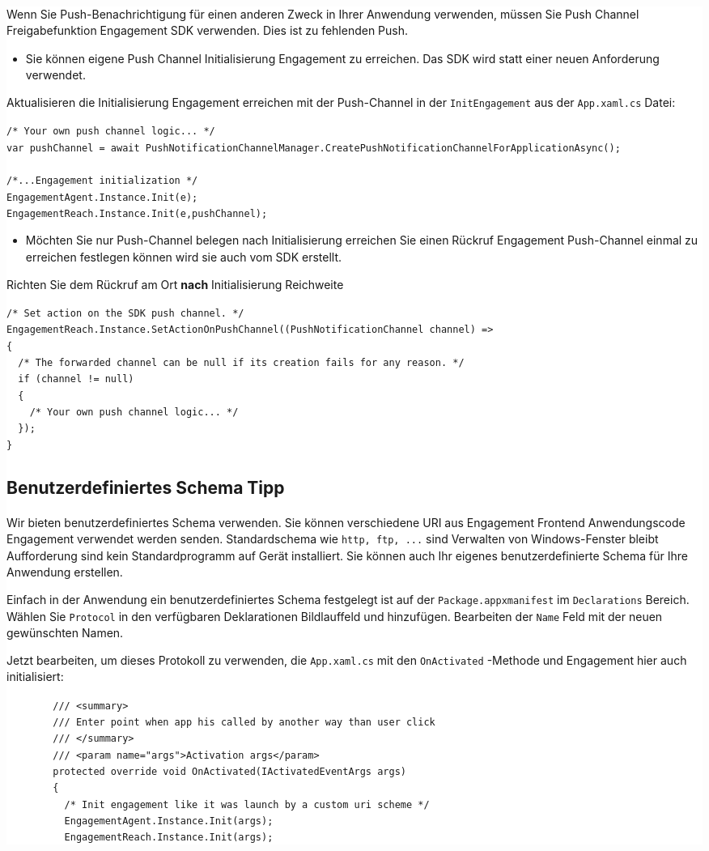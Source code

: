 Wenn Sie Push-Benachrichtigung für einen anderen Zweck in Ihrer Anwendung verwenden, müssen Sie Push Channel Freigabefunktion Engagement SDK verwenden. Dies ist zu fehlenden Push.

- Sie können eigene Push Channel Initialisierung Engagement zu erreichen. Das SDK wird statt einer neuen Anforderung verwendet.

Aktualisieren die Initialisierung Engagement erreichen mit der Push-Channel in der `InitEngagement` aus der `App.xaml.cs` Datei:
    
    /* Your own push channel logic... */
    var pushChannel = await PushNotificationChannelManager.CreatePushNotificationChannelForApplicationAsync();
    
    /*...Engagement initialization */
    EngagementAgent.Instance.Init(e);
    EngagementReach.Instance.Init(e,pushChannel);

- Möchten Sie nur Push-Channel belegen nach Initialisierung erreichen Sie einen Rückruf Engagement Push-Channel einmal zu erreichen festlegen können wird sie auch vom SDK erstellt.

Richten Sie dem Rückruf am Ort **nach** Initialisierung Reichweite

    /* Set action on the SDK push channel. */
    EngagementReach.Instance.SetActionOnPushChannel((PushNotificationChannel channel) => 
    {
      /* The forwarded channel can be null if its creation fails for any reason. */
      if (channel != null)
      {
        /* Your own push channel logic... */
      });
    }

## <a name="custom-scheme-tip"></a>Benutzerdefiniertes Schema Tipp

Wir bieten benutzerdefiniertes Schema verwenden. Sie können verschiedene URI aus Engagement Frontend Anwendungscode Engagement verwendet werden senden. Standardschema wie `http, ftp, ...` sind Verwalten von Windows-Fenster bleibt Aufforderung sind kein Standardprogramm auf Gerät installiert. Sie können auch Ihr eigenes benutzerdefinierte Schema für Ihre Anwendung erstellen.

Einfach in der Anwendung ein benutzerdefiniertes Schema festgelegt ist auf der `Package.appxmanifest` im `Declarations` Bereich. Wählen Sie `Protocol` in den verfügbaren Deklarationen Bildlauffeld und hinzufügen. Bearbeiten der `Name` Feld mit der neuen gewünschten Namen.

Jetzt bearbeiten, um dieses Protokoll zu verwenden, die `App.xaml.cs` mit den `OnActivated` -Methode und Engagement hier auch initialisiert:

            /// <summary>
            /// Enter point when app his called by another way than user click
            /// </summary>
            /// <param name="args">Activation args</param>
            protected override void OnActivated(IActivatedEventArgs args)
            {
              /* Init engagement like it was launch by a custom uri scheme */
              EngagementAgent.Instance.Init(args);
              EngagementReach.Instance.Init(args);
            